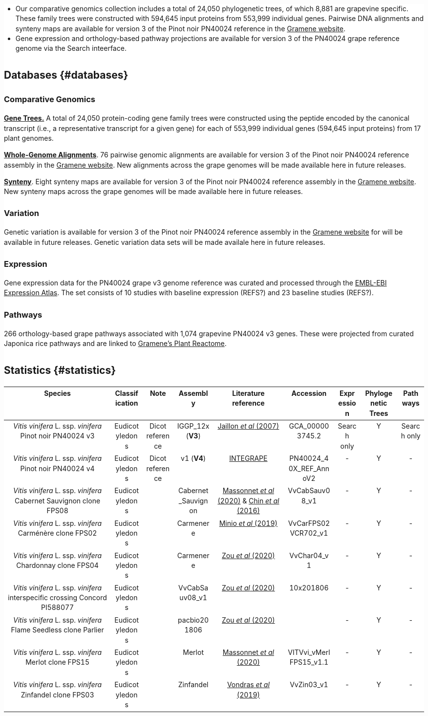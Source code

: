 - Our comparative genomics collection includes a total of 24,050 phylogenetic trees, of which 8,881 are grapevine specific. These family trees were constructed with 594,645 input proteins from 553,999 individual genes. Pairwise DNA alignments and synteny maps are available for version 3 of the Pinot noir PN40024 reference in the [Gramene website](https://ensembl.gramene.org/Vitis_vinifera/Info/Index).
- Gene expression and orthology-based pathway projections are available for version 3 of the PN40024 grape reference genome via the Search inteerface.

## Databases {#databases}
### Comparative Genomics

[**Gene Trees.**](https://vitis-ensembl.gramene.org/prot_tree_stats.html) A total of
24,050 protein-coding gene family trees were constructed using the peptide encoded by
the canonical transcript (i.e., a representative transcript for a given gene) for each
of 553,999 individual genes (594,645 input proteins) from 17 plant genomes.

[**Whole-Genome Alignments**](https://ensembl.gramene.org/info/genome/compara/compara_analyses.html). 76 pairwise genomic alignments are available for version 3 of the Pinot noir PN40024 reference assembly in the [Gramene website](https://ensembl.gramene.org/Vitis_vinifera/Info/Index). New alignments across the grape genomes will be made available here in future releases.

[**Synteny**](https://ensembl.gramene.org/info/genome/compara/compara_analyses.html). Eight synteny maps are available for version 3 of the Pinot noir PN40024 reference assembly in the [Gramene website](https://ensembl.gramene.org/Vitis_vinifera/Info/Index). New synteny maps across the grape genomes will be made available here in future releases.


### Variation

Genetic variation is available for version 3 of the Pinot noir PN40024 reference assembly in the [Gramene website](https://ensembl.gramene.org/Vitis_vinifera/Info/Index) for will be available in future releases. Genetic variation data sets will be made availale here in future releases.

### Expression

Gene expression data for the PN40024 grape v3 genome reference was curated and
processed through the [EMBL-EBI Expression Atlas](https://www.ebi.ac.uk/gxa/plant/experiments).
The set consists of 10 studies with baseline expression (REFS?) and 23 baseline studies (REFS?).

### Pathways

266 orthology-based grape pathways associated with 1,074 grapevine PN40024 v3 genes.
These were projected from curated Japonica rice pathways and are linked to [Gramene’s Plant Reactome](https://plantreactome.gramene.org/PathwayBrowser/#/SPECIES=9030216).

## Statistics {#statistics}
| Species | Classification | Note | Assembly | Literature reference | Accession | Expression | Phylogenetic Trees | Pathways |
|:---:|:---:|:---:|:---:|:---:|:---:|:---:|:---:|:---:|
| *Vitis vinifera* L. ssp. *vinifera* Pinot noir PN40024 v3 | Eudicotyledons | Dicot reference | IGGP_12x (**V3**) | [Jaillon *et al* (2007)](https://www.nature.com/articles/nature06148) | GCA_000003745.2 | Search only | Y | Search only |
| *Vitis vinifera* L. ssp. *vinifera* Pinot noir PN40024 v4 | Eudicotyledons | Dicot reference | v1 (**V4**) | [INTEGRAPE](http://www.integrape.eu/index.php/resources/genomes/genome-accessions) | PN40024_40X_REF_AnnoV2 | - | Y | - |
| *Vitis vinifera* L. ssp. *vinifera* Cabernet Sauvignon clone FPS08 | Eudicotyledons | | Cabernet_Sauvignon | [Massonnet *et al* (2020)](https://www.nature.com/articles/s41467-020-16700-z) & [Chin *et al* (2016)](https://www.nature.com/articles/nmeth.4035) | VvCabSauv08_v1 | - | Y | - |
| *Vitis vinifera* L. ssp. *vinifera* Carménère clone FPS02 | Eudicotyledons | | Carmenere | [Minio *et al* (2019)](https://www.g3journal.org/content/9/5/1331) | VvCarFPS02VCR702_v1 | - | Y | - |
| *Vitis vinifera* L. ssp. *vinifera* Chardonnay clone FPS04 | Eudicotyledons | | Carmenere | [Zou *et al* (2020)](https://www.nature.com/articles/s41467-019-14280-1) | VvChar04_v1 | - | Y | - |
| *Vitis vinifera* L. ssp. *vinifera* interspecific crossing Concord PI588077 | Eudicotyledons | | VvCabSauv08_v1 |  [Zou *et al* (2020)](https://www.nature.com/articles/s41467-019-14280-1) | 10x201806 | - | Y | - |
| *Vitis vinifera* L. ssp. *vinifera* Flame Seedless clone Parlier | Eudicotyledons | | pacbio201806 | [Zou *et al* (2020)](https://www.nature.com/articles/s41467-019-14280-1) |   | - | Y | - |
| *Vitis vinifera* L. ssp. *vinifera* Merlot clone FPS15 | Eudicotyledons | | Merlot | [Massonnet *et al* (2020)](https://www.nature.com/articles/s41467-020-16700-z) | VITVvi_vMerlFPS15_v1.1 | - | Y | - |
| *Vitis vinifera* L. ssp. *vinifera* Zinfandel clone FPS03 | Eudicotyledons | | Zinfandel | [Vondras *et al* (2019)](https://bmcgenomics.biomedcentral.com/articles/10.1186/s12864-019-6211-2) | VvZin03_v1 | - | Y | - |